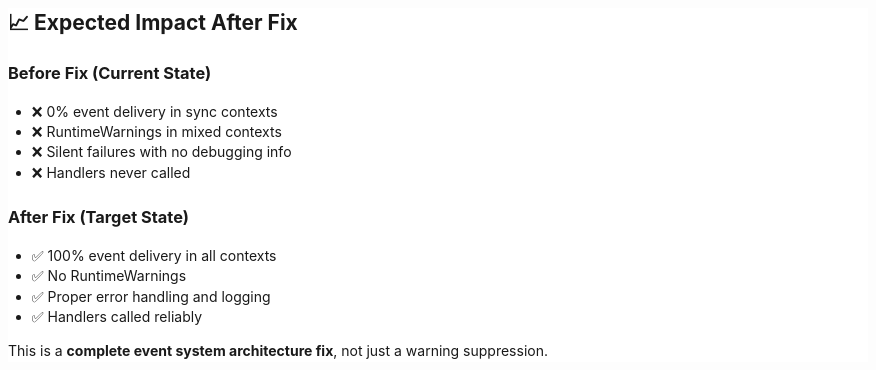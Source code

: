 ## 📈 Expected Impact After Fix

### Before Fix (Current State)
- ❌ 0% event delivery in sync contexts
- ❌ RuntimeWarnings in mixed contexts  
- ❌ Silent failures with no debugging info
- ❌ Handlers never called

### After Fix (Target State)
- ✅ 100% event delivery in all contexts
- ✅ No RuntimeWarnings
- ✅ Proper error handling and logging
- ✅ Handlers called reliably

This is a **complete event system architecture fix**, not just a warning suppression.